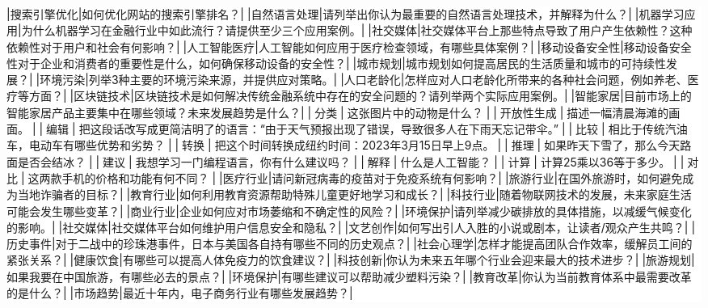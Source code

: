 |搜索引擎优化|如何优化网站的搜索引擎排名？|
|自然语言处理|请列举出你认为最重要的自然语言处理技术，并解释为什么？|
|机器学习应用|为什么机器学习在金融行业中如此流行？请提供至少三个应用案例。|
|社交媒体|社交媒体平台上那些特点导致了用户产生依赖性？这种依赖性对于用户和社会有何影响？|
|人工智能医疗|人工智能如何应用于医疗检查领域，有哪些具体案例？|
|移动设备安全性|移动设备安全性对于企业和消费者的重要性是什么，如何确保移动设备的安全性？|
|城市规划|城市规划如何提高居民的生活质量和城市的可持续性发展？|
|环境污染|列举3种主要的环境污染来源，并提供应对策略。|
|人口老龄化|怎样应对人口老龄化所带来的各种社会问题，例如养老、医疗等方面？|
|区块链技术|区块链技术是如何解决传统金融系统中存在的安全问题的？请列举两个实际应用案例。|
|智能家居|目前市场上的智能家居产品主要集中在哪些领域？未来发展趋势是什么？|
| 分类 | 这张图片中的动物是什么？ |
| 开放性生成 | 描述一幅清晨海滩的画面。 |
| 编辑 | 把这段话改写成更简洁明了的语言：“由于天气预报出现了错误，导致很多人在下雨天忘记带伞。” |
| 比较 | 相比于传统汽油车，电动车有哪些优势和劣势？ |
| 转换 | 把这个时间转换成纽约时间：2023年3月15日早上9点。 |
| 推理 | 如果昨天下雪了，那么今天路面是否会结冰？ |
| 建议 | 我想学习一门编程语言，你有什么建议吗？ |
| 解释 | 什么是人工智能？ |
| 计算 | 计算25乘以36等于多少。 |
| 对比 | 这两款手机的价格和功能有何不同？ |
|医疗行业|请问新冠病毒的疫苗对于免疫系统有何影响？|
|旅游行业|在国外旅游时，如何避免成为当地诈骗者的目标？|
|教育行业|如何利用教育资源帮助特殊儿童更好地学习和成长？|
|科技行业|随着物联网技术的发展，未来家庭生活可能会发生哪些变革？|
|商业行业|企业如何应对市场萎缩和不确定性的风险？|
|环境保护|请列举减少碳排放的具体措施，以减缓气候变化的影响。|
|社交媒体|社交媒体平台如何维护用户信息安全和隐私？|
|文艺创作|如何写出引人入胜的小说或剧本，让读者/观众产生共鸣？|
|历史事件|对于二战中的珍珠港事件，日本与美国各自持有哪些不同的历史观点？|
|社会心理学|怎样才能提高团队合作效率，缓解员工间的紧张关系？|
|健康饮食|有哪些可以提高人体免疫力的饮食建议？|
|科技创新|你认为未来五年哪个行业会迎来最大的技术进步？|
|旅游规划|如果我要在中国旅游，有哪些必去的景点？|
|环境保护|有哪些建议可以帮助减少塑料污染？|
|教育改革|你认为当前教育体系中最需要改革的是什么？|
|市场趋势|最近十年内，电子商务行业有哪些发展趋势？|